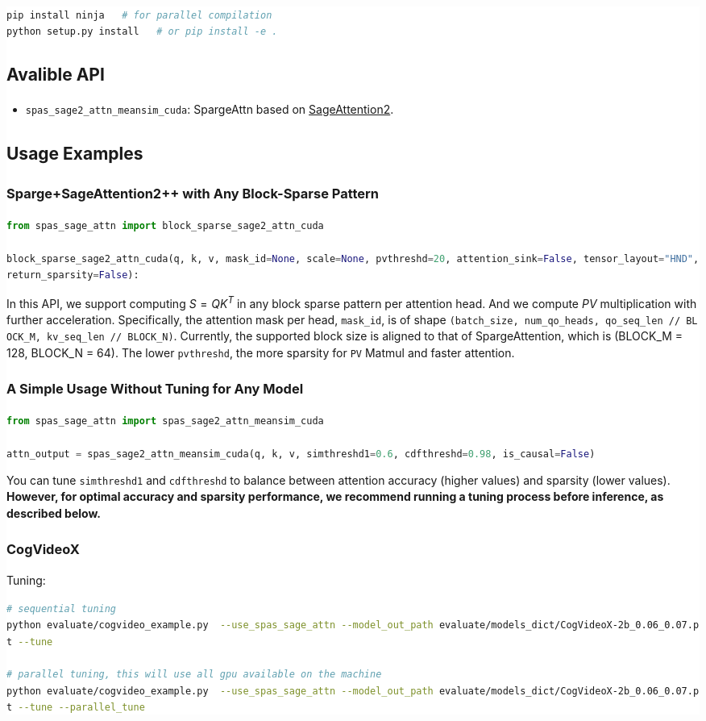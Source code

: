 ```bash
pip install ninja   # for parallel compilation
python setup.py install   # or pip install -e .
```


## Avalible API
- `spas_sage2_attn_meansim_cuda`: SpargeAttn based on [SageAttention2](https://github.com/thu-ml/SageAttention).




## Usage Examples

### Sparge+SageAttention2++ with Any Block-Sparse Pattern

```python
from spas_sage_attn import block_sparse_sage2_attn_cuda

block_sparse_sage2_attn_cuda(q, k, v, mask_id=None, scale=None, pvthreshd=20, attention_sink=False, tensor_layout="HND", return_sparsity=False):
```

In this API, we support computing $S=QK^T$ in any block sparse pattern per attention head. And we compute $PV$ multiplication with further acceleration. Specifically, the attention mask per head, `mask_id`, is of shape `(batch_size, num_qo_heads, qo_seq_len // BLOCK_M, kv_seq_len // BLOCK_N)`. Currently, the supported block size is aligned to that of SpargeAttention, which is (BLOCK_M = 128, BLOCK_N = 64). The lower `pvthreshd`, the more sparsity for `PV` Matmul and faster attention.

### A Simple Usage Without Tuning for Any Model
```python
from spas_sage_attn import spas_sage2_attn_meansim_cuda

attn_output = spas_sage2_attn_meansim_cuda(q, k, v, simthreshd1=0.6, cdfthreshd=0.98, is_causal=False)
```

You can tune `simthreshd1` and `cdfthreshd` to balance between attention accuracy (higher values) and sparsity (lower values). **However, for optimal accuracy and sparsity performance, we recommend running a tuning process before inference, as described below.**  


### CogVideoX

Tuning:  
```bash
# sequential tuning
python evaluate/cogvideo_example.py  --use_spas_sage_attn --model_out_path evaluate/models_dict/CogVideoX-2b_0.06_0.07.pt --tune

# parallel tuning, this will use all gpu available on the machine 
python evaluate/cogvideo_example.py  --use_spas_sage_attn --model_out_path evaluate/models_dict/CogVideoX-2b_0.06_0.07.pt --tune --parallel_tune
```
